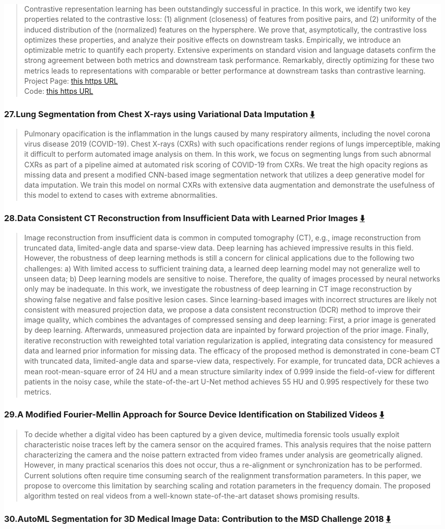 >  Contrastive representation learning has been outstandingly successful in practice. In this work, we identify two key properties related to the contrastive loss: (1) alignment (closeness) of features from positive pairs, and (2) uniformity of the induced distribution of the (normalized) features on the hypersphere. We prove that, asymptotically, the contrastive loss optimizes these properties, and analyze their positive effects on downstream tasks. Empirically, we introduce an optimizable metric to quantify each property. Extensive experiments on standard vision and language datasets confirm the strong agreement between both metrics and downstream task performance. Remarkably, directly optimizing for these two metrics leads to representations with comparable or better performance at downstream tasks than contrastive learning. <br>Project Page: <a class="link-external link-https" href="https://ssnl.github.io/hypersphere" rel="external noopener nofollow">this https URL</a> <br>Code: <a class="link-external link-https" href="https://github.com/SsnL/align_uniform" rel="external noopener nofollow">this https URL</a>      
### 27.Lung Segmentation from Chest X-rays using Variational Data Imputation  [ :arrow_down: ](https://arxiv.org/pdf/2005.10052.pdf)
>  Pulmonary opacification is the inflammation in the lungs caused by many respiratory ailments, including the novel corona virus disease 2019 (COVID-19). Chest X-rays (CXRs) with such opacifications render regions of lungs imperceptible, making it difficult to perform automated image analysis on them. In this work, we focus on segmenting lungs from such abnormal CXRs as part of a pipeline aimed at automated risk scoring of COVID-19 from CXRs. We treat the high opacity regions as missing data and present a modified CNN-based image segmentation network that utilizes a deep generative model for data imputation. We train this model on normal CXRs with extensive data augmentation and demonstrate the usefulness of this model to extend to cases with extreme abnormalities.      
### 28.Data Consistent CT Reconstruction from Insufficient Data with Learned Prior Images  [ :arrow_down: ](https://arxiv.org/pdf/2005.10034.pdf)
>  Image reconstruction from insufficient data is common in computed tomography (CT), e.g., image reconstruction from truncated data, limited-angle data and sparse-view data. Deep learning has achieved impressive results in this field. However, the robustness of deep learning methods is still a concern for clinical applications due to the following two challenges: a) With limited access to sufficient training data, a learned deep learning model may not generalize well to unseen data; b) Deep learning models are sensitive to noise. Therefore, the quality of images processed by neural networks only may be inadequate. In this work, we investigate the robustness of deep learning in CT image reconstruction by showing false negative and false positive lesion cases. Since learning-based images with incorrect structures are likely not consistent with measured projection data, we propose a data consistent reconstruction (DCR) method to improve their image quality, which combines the advantages of compressed sensing and deep learning: First, a prior image is generated by deep learning. Afterwards, unmeasured projection data are inpainted by forward projection of the prior image. Finally, iterative reconstruction with reweighted total variation regularization is applied, integrating data consistency for measured data and learned prior information for missing data. The efficacy of the proposed method is demonstrated in cone-beam CT with truncated data, limited-angle data and sparse-view data, respectively. For example, for truncated data, DCR achieves a mean root-mean-square error of 24 HU and a mean structure similarity index of 0.999 inside the field-of-view for different patients in the noisy case, while the state-of-the-art U-Net method achieves 55 HU and 0.995 respectively for these two metrics.      
### 29.A Modified Fourier-Mellin Approach for Source Device Identification on Stabilized Videos  [ :arrow_down: ](https://arxiv.org/pdf/2005.09984.pdf)
>  To decide whether a digital video has been captured by a given device, multimedia forensic tools usually exploit characteristic noise traces left by the camera sensor on the acquired frames. This analysis requires that the noise pattern characterizing the camera and the noise pattern extracted from video frames under analysis are geometrically aligned. However, in many practical scenarios this does not occur, thus a re-alignment or synchronization has to be performed. Current solutions often require time consuming search of the realignment transformation parameters. In this paper, we propose to overcome this limitation by searching scaling and rotation parameters in the frequency domain. The proposed algorithm tested on real videos from a well-known state-of-the-art dataset shows promising results.      
### 30.AutoML Segmentation for 3D Medical Image Data: Contribution to the MSD Challenge 2018  [ :arrow_down: ](https://arxiv.org/pdf/2005.09978.pdf)